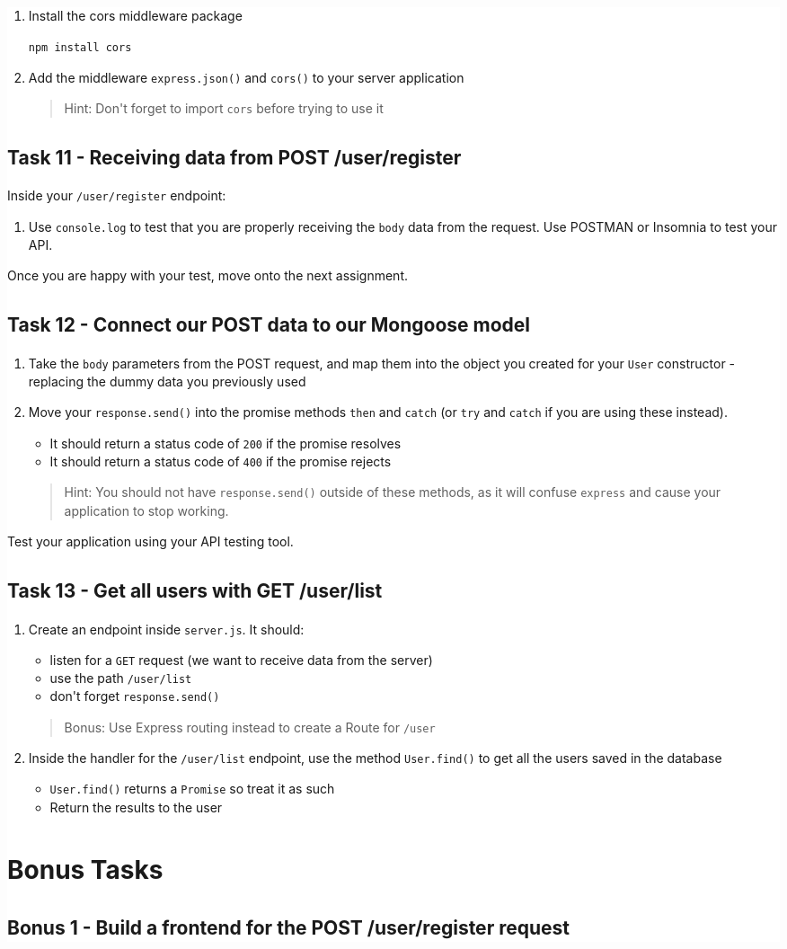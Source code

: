 1. Install the cors middleware package

    ```shell script
    npm install cors
    ```

2. Add the middleware `express.json()` and `cors()` to your server application

    > Hint: Don't forget to import `cors` before trying to use it

## Task 11 - Receiving data from POST /user/register

Inside your `/user/register` endpoint:

1. Use `console.log` to test that you are properly receiving the `body` data from the request. Use POSTMAN or Insomnia to test your API.

Once you are happy with your test, move onto the next assignment.

## Task 12 - Connect our POST data to our Mongoose model

1. Take the `body` parameters from the POST request, and map them into the object you created for your `User` constructor - replacing the dummy data you previously used

2. Move your `response.send()` into the promise methods `then` and `catch` (or `try` and `catch` if you are using these instead).

    - It should return a status code of `200` if the promise resolves
    - It should return a status code of `400` if the promise rejects

    > Hint: You should not have `response.send()` outside of these methods, as it will confuse `express` and cause your application to stop working.

Test your application using your API testing tool.

## Task 13 - Get all users with GET /user/list

1. Create an endpoint inside `server.js`. It should:

    - listen for a `GET` request (we want to receive data from the server)
    - use the path `/user/list`
    - don't forget `response.send()`

    > Bonus: Use Express routing instead to create a Route for `/user`

2. Inside the handler for the `/user/list` endpoint, use the method `User.find()` to get all the users saved in the database
    - `User.find()` returns a `Promise` so treat it as such
    - Return the results to the user

# Bonus Tasks

## Bonus 1 - Build a frontend for the POST /user/register request
